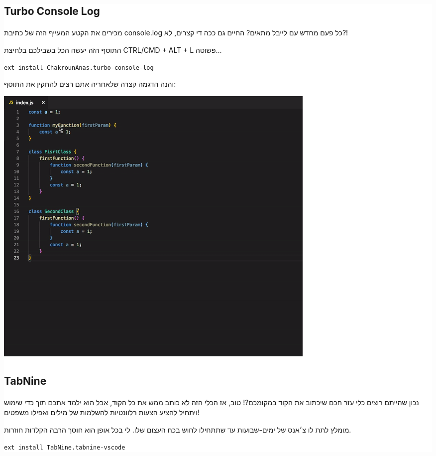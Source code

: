 ## Turbo Console Log

מכירים את הקטע המעייף הזה של כתיבת console.log כל פעם מחדש עם לייבל מתאים?
החיים גם ככה די קצרים, לא?!

התוסף הזה יעשה הכל בשבילכם בלחיצת CTRL/CMD + ALT + L פשוטה...

```
ext install ChakrounAnas.turbo-console-log
```

והנה הדגמה קצרה שלאחריה אתם רצים להתקין את התוסף:

![Turbo Console Log](./images/vscode-extensions-turbo-console.gif)


## TabNine

נכון שהייתם רוצים כלי עזר חכם שיכתוב את הקוד במקומכם?!
טוב, אז הכלי הזה לא כותב ממש את כל הקוד, אבל הוא ילמד אתכם תוך כדי שימוש ויתחיל להציע הצעות רלוונטיות להשלמות של מילים ואפילו משפטים!

מומלץ לתת לו צ׳אנס של ימים-שבועות עד שתתחילו לחוש בכח העצום שלו. לי בכל אופן הוא חוסך הרבה הקלדות חוזרות.

```
ext install TabNine.tabnine-vscode
```

